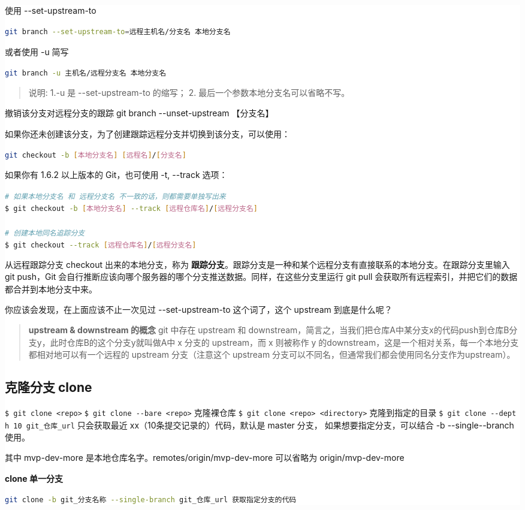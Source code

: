 使用 --set-upstream-to

```sh
git branch --set-upstream-to=远程主机名/分支名 本地分支名
```

或者使用 -u 简写

```sh
git branch -u 主机名/远程分支名 本地分支名
```

> 说明:
> 1.-u 是 --set-upstream-to 的缩写；
> 2. 最后一个参数本地分支名可以省略不写。

撤销该分支对远程分支的跟踪
git branch --unset-upstream 【分支名】

如果你还未创建该分支，为了创建跟踪远程分支并切换到该分支，可以使用：

```sh
git checkout -b [本地分支名] [远程名]/[分支名]
```

如果你有 1.6.2 以上版本的 Git，也可使用 -t,  --track 选项：

```bash
# 如果本地分支名 和 远程分支名 不一致的话，则都需要单独写出来
$ git checkout -b [本地分支名] --track [远程仓库名]/[远程分支名]

# 创建本地同名追踪分支
$ git checkout --track [远程仓库名]/[远程分支名]
```

从远程跟踪分支 checkout 出来的本地分支，称为 **跟踪分支**。跟踪分支是一种和某个远程分支有直接联系的本地分支。在跟踪分支里输入 git push，Git 会自行推断应该向哪个服务器的哪个分支推送数据。同样，在这些分支里运行 git pull 会获取所有远程索引，并把它们的数据都合并到本地分支中来。

你应该会发现，在上面应该不止一次见过 --set-upstream-to 这个词了，这个 upstream 到底是什么呢？

> **upstream & downstream 的概念**
git 中存在 upstream 和 downstream，简言之，当我们把仓库A中某分支x的代码push到仓库B分支y，此时仓库B的这个分支y就叫做A中 x 分支的 upstream，而 x 则被称作 y 的downstream，这是一个相对关系，每一个本地分支都相对地可以有一个远程的 upstream 分支（注意这个 upstream 分支可以不同名，但通常我们都会使用同名分支作为upstream）。

## 克隆分支 clone

`$ git clone <repo>`
`$ git clone --bare <repo>` 克隆裸仓库
`$ git clone <repo> <directory>` 克隆到指定的目录
`$ git clone --depth 10 git_仓库_url` 只会获取最近 xx（10条提交记录的）代码，默认是 master 分支， 如果想要指定分支，可以结合 -b --single--branch 使用。

其中 mvp-dev-more 是本地仓库名字。remotes/origin/mvp-dev-more 可以省略为 origin/mvp-dev-more

**clone 单一分支**

```sh
git clone -b git_分支名称 --single-branch git_仓库_url 获取指定分支的代码
```
